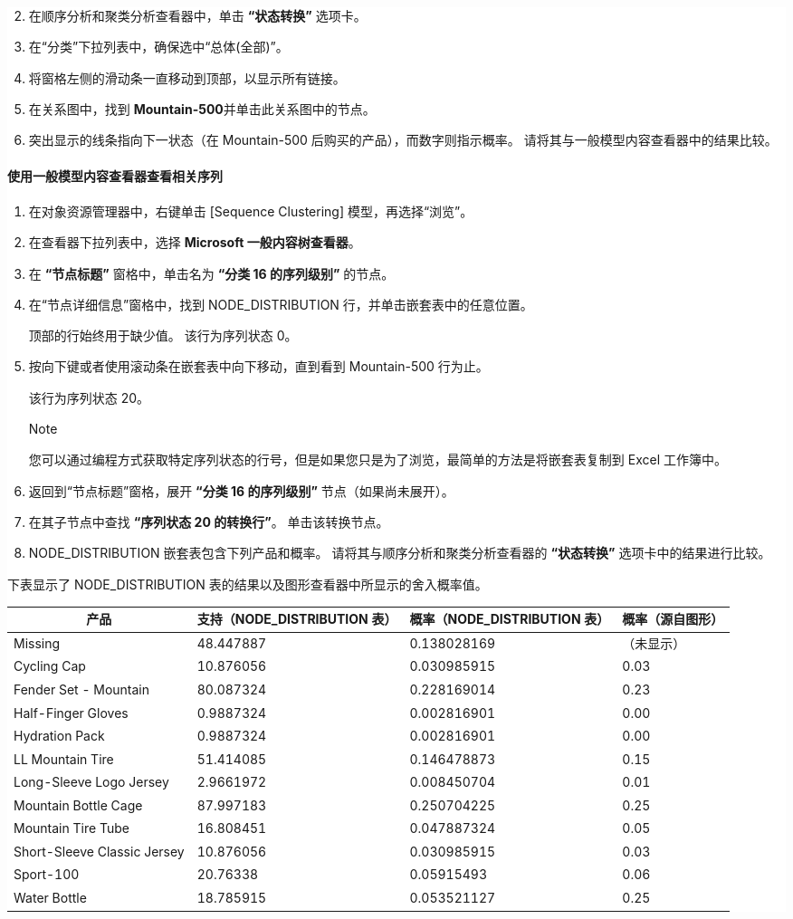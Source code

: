2.  在顺序分析和聚类分析查看器中，单击 **“状态转换”** 选项卡。  
  
3.  在“分类”下拉列表中，确保选中“总体(全部)”。  
  
4.  将窗格左侧的滑动条一直移动到顶部，以显示所有链接。  
  
5.  在关系图中，找到 **Mountain-500**并单击此关系图中的节点。  
  
6.  突出显示的线条指向下一状态（在 Mountain-500 后购买的产品），而数字则指示概率。 请将其与一般模型内容查看器中的结果比较。  
  
#### <a name="to-view-related-sequences-by-using-the-generic-model-content-viewer"></a>使用一般模型内容查看器查看相关序列  
  
1.  在对象资源管理器中，右键单击 [Sequence Clustering] 模型，再选择“浏览”。  
  
2.  在查看器下拉列表中，选择 **Microsoft 一般内容树查看器**。  
  
3.  在 **“节点标题”** 窗格中，单击名为 **“分类 16 的序列级别”** 的节点。  
  
4.  在“节点详细信息”窗格中，找到 NODE_DISTRIBUTION 行，并单击嵌套表中的任意位置。  
  
     顶部的行始终用于缺少值。 该行为序列状态 0。  
  
5.  按向下键或者使用滚动条在嵌套表中向下移动，直到看到 Mountain-500 行为止。  
  
     该行为序列状态 20。  
  
    > [!NOTE]  
    >  您可以通过编程方式获取特定序列状态的行号，但是如果您只是为了浏览，最简单的方法是将嵌套表复制到 Excel 工作簿中。  
  
6.  返回到“节点标题”窗格，展开 **“分类 16 的序列级别”** 节点（如果尚未展开）。  
  
7.  在其子节点中查找 **“序列状态 20 的转换行”**。 单击该转换节点。  
  
8.  NODE_DISTRIBUTION 嵌套表包含下列产品和概率。 请将其与顺序分析和聚类分析查看器的 **“状态转换”** 选项卡中的结果进行比较。  
  
 下表显示了 NODE_DISTRIBUTION 表的结果以及图形查看器中所显示的舍入概率值。  
  
|产品|支持（NODE_DISTRIBUTION 表）|概率（NODE_DISTRIBUTION 表）|概率（源自图形）|  
|-------------|------------------------------------------|------------------------------------------------|--------------------------------|  
|Missing|48.447887|0.138028169|（未显示）|  
|Cycling Cap|10.876056|0.030985915|0.03|  
|Fender Set - Mountain|80.087324|0.228169014|0.23|  
|Half-Finger Gloves|0.9887324|0.002816901|0.00|  
|Hydration Pack|0.9887324|0.002816901|0.00|  
|LL Mountain Tire|51.414085|0.146478873|0.15|  
|Long-Sleeve Logo Jersey|2.9661972|0.008450704|0.01|  
|Mountain Bottle Cage|87.997183|0.250704225|0.25|  
|Mountain Tire Tube|16.808451|0.047887324|0.05|  
|Short-Sleeve Classic Jersey|10.876056|0.030985915|0.03|  
|Sport-100|20.76338|0.05915493|0.06|  
|Water Bottle|18.785915|0.053521127|0.25|  
  